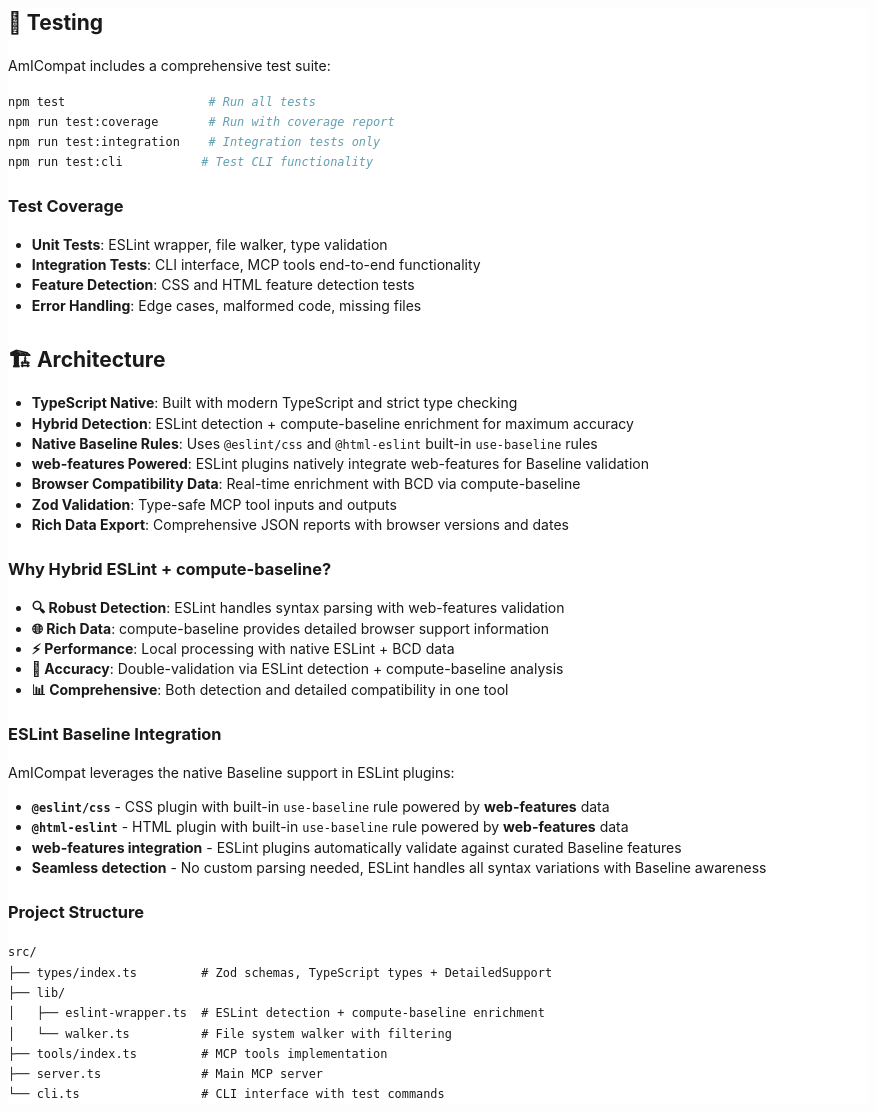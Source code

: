 ## 🧪 Testing

AmICompat includes a comprehensive test suite:

```bash
npm test                    # Run all tests
npm run test:coverage       # Run with coverage report
npm run test:integration    # Integration tests only
npm run test:cli           # Test CLI functionality
```

### Test Coverage

- **Unit Tests**: ESLint wrapper, file walker, type validation
- **Integration Tests**: CLI interface, MCP tools end-to-end functionality
- **Feature Detection**: CSS and HTML feature detection tests
- **Error Handling**: Edge cases, malformed code, missing files

## 🏗️ Architecture

- **TypeScript Native**: Built with modern TypeScript and strict type checking
- **Hybrid Detection**: ESLint detection + compute-baseline enrichment for maximum accuracy
- **Native Baseline Rules**: Uses `@eslint/css` and `@html-eslint` built-in `use-baseline` rules
- **web-features Powered**: ESLint plugins natively integrate web-features for Baseline validation
- **Browser Compatibility Data**: Real-time enrichment with BCD via compute-baseline
- **Zod Validation**: Type-safe MCP tool inputs and outputs
- **Rich Data Export**: Comprehensive JSON reports with browser versions and dates

### Why Hybrid ESLint + compute-baseline?

- **🔍 Robust Detection**: ESLint handles syntax parsing with web-features validation
- **🌐 Rich Data**: compute-baseline provides detailed browser support information
- **⚡ Performance**: Local processing with native ESLint + BCD data
- **🎯 Accuracy**: Double-validation via ESLint detection + compute-baseline analysis
- **📊 Comprehensive**: Both detection and detailed compatibility in one tool

### ESLint Baseline Integration

AmICompat leverages the native Baseline support in ESLint plugins:

- **`@eslint/css`** - CSS plugin with built-in `use-baseline` rule powered by **web-features** data
- **`@html-eslint`** - HTML plugin with built-in `use-baseline` rule powered by **web-features** data
- **web-features integration** - ESLint plugins automatically validate against curated Baseline features
- **Seamless detection** - No custom parsing needed, ESLint handles all syntax variations with Baseline awareness

### Project Structure

```
src/
├── types/index.ts         # Zod schemas, TypeScript types + DetailedSupport
├── lib/
│   ├── eslint-wrapper.ts  # ESLint detection + compute-baseline enrichment
│   └── walker.ts          # File system walker with filtering
├── tools/index.ts         # MCP tools implementation
├── server.ts              # Main MCP server
└── cli.ts                 # CLI interface with test commands
```

